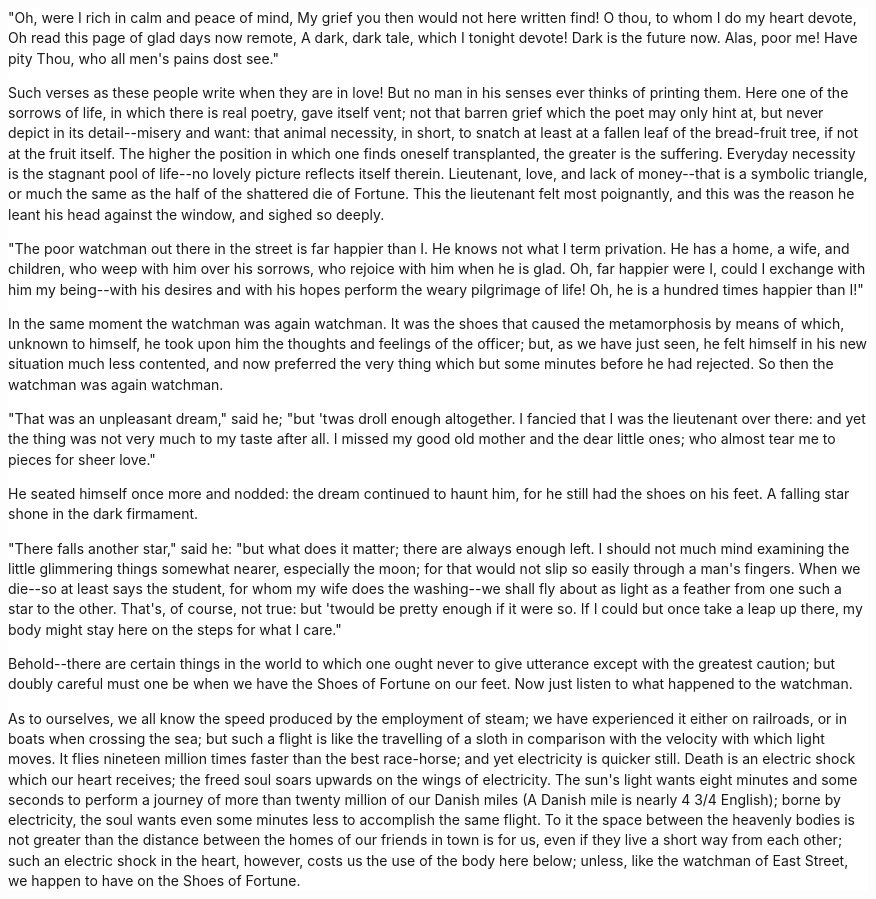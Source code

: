 "Oh, were I rich in calm and peace of mind,
My grief you then would not here written find!
O thou, to whom I do my heart devote,
Oh read this page of glad days now remote,
A dark, dark tale, which I tonight devote!
Dark is the future now. Alas, poor me!
Have pity Thou, who all men's pains dost see."
    

Such verses as these people write when they are in love! But no man in his senses ever thinks of printing them. Here one of the sorrows of life, in which there is real poetry, gave itself vent; not that barren grief which the poet may only hint at, but never depict in its detail--misery and want: that animal necessity, in short, to snatch at least at a fallen leaf of the bread-fruit tree, if not at the fruit itself. The higher the position in which one finds oneself transplanted, the greater is the suffering. Everyday necessity is the stagnant pool of life--no lovely picture reflects itself therein. Lieutenant, love, and lack of money--that is a symbolic triangle, or much the same as the half of the shattered die of Fortune. This the lieutenant felt most poignantly, and this was the reason he leant his head against the window, and sighed so deeply. 

"The poor watchman out there in the street is far happier than I. He knows not what I term privation. He has a home, a wife, and children, who weep with him over his sorrows, who rejoice with him when he is glad. Oh, far happier were I, could I exchange with him my being--with his desires and with his hopes perform the weary pilgrimage of life! Oh, he is a hundred times happier than I!" 

In the same moment the watchman was again watchman. It was the shoes that caused the metamorphosis by means of which, unknown to himself, he took upon him the thoughts and feelings of the officer; but, as we have just seen, he felt himself in his new situation much less contented, and now preferred the very thing which but some minutes before he had rejected. So then the watchman was again watchman. 

"That was an unpleasant dream," said he; "but 'twas droll enough altogether. I fancied that I was the lieutenant over there: and yet the thing was not very much to my taste after all. I missed my good old mother and the dear little ones; who almost tear me to pieces for sheer love." 

He seated himself once more and nodded: the dream continued to haunt him, for he still had the shoes on his feet. A falling star shone in the dark firmament. 

"There falls another star," said he: "but what does it matter; there are always enough left. I should not much mind examining the little glimmering things somewhat nearer, especially the moon; for that would not slip so easily through a man's fingers. When we die--so at least says the student, for whom my wife does the washing--we shall fly about as light as a feather from one such a star to the other. That's, of course, not true: but 'twould be pretty enough if it were so. If I could but once take a leap up there, my body might stay here on the steps for what I care." 

Behold--there are certain things in the world to which one ought never to give utterance except with the greatest caution; but doubly careful must one be when we have the Shoes of Fortune on our feet. Now just listen to what happened to the watchman. 

As to ourselves, we all know the speed produced by the employment of steam; we have experienced it either on railroads, or in boats when crossing the sea; but such a flight is like the travelling of a sloth in comparison with the velocity with which light moves. It flies nineteen million times faster than the best race-horse; and yet electricity is quicker still. Death is an electric shock which our heart receives; the freed soul soars upwards on the wings of electricity. The sun's light wants eight minutes and some seconds to perform a journey of more than twenty million of our Danish miles (A Danish mile is nearly 4 3/4 English); borne by electricity, the soul wants even some minutes less to accomplish the same flight. To it the space between the heavenly bodies is not greater than the distance between the homes of our friends in town is for us, even if they live a short way from each other; such an electric shock in the heart, however, costs us the use of the body here below; unless, like the watchman of East Street, we happen to have on the Shoes of Fortune. 
